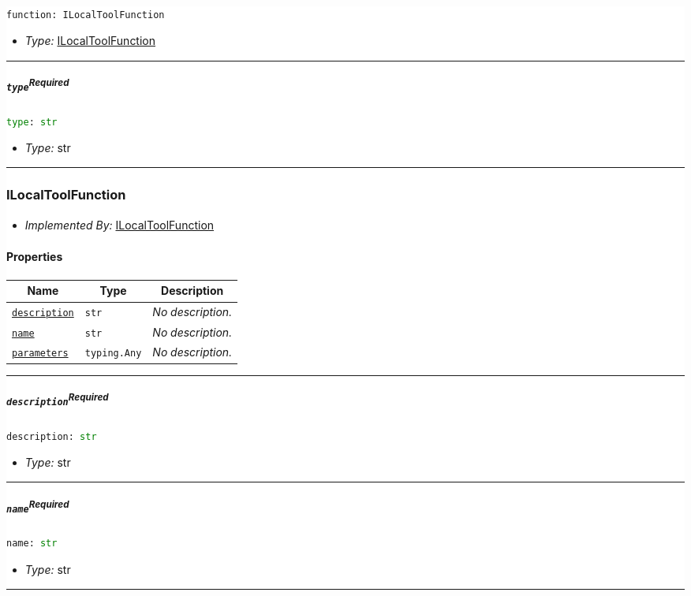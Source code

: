 ```python
function: ILocalToolFunction
```

- *Type:* <a href="#xpander-sdk.ILocalToolFunction">ILocalToolFunction</a>

---

##### `type`<sup>Required</sup> <a name="type" id="xpander-sdk.ILocalTool.property.type"></a>

```python
type: str
```

- *Type:* str

---

### ILocalToolFunction <a name="ILocalToolFunction" id="xpander-sdk.ILocalToolFunction"></a>

- *Implemented By:* <a href="#xpander-sdk.ILocalToolFunction">ILocalToolFunction</a>


#### Properties <a name="Properties" id="Properties"></a>

| **Name** | **Type** | **Description** |
| --- | --- | --- |
| <code><a href="#xpander-sdk.ILocalToolFunction.property.description">description</a></code> | <code>str</code> | *No description.* |
| <code><a href="#xpander-sdk.ILocalToolFunction.property.name">name</a></code> | <code>str</code> | *No description.* |
| <code><a href="#xpander-sdk.ILocalToolFunction.property.parameters">parameters</a></code> | <code>typing.Any</code> | *No description.* |

---

##### `description`<sup>Required</sup> <a name="description" id="xpander-sdk.ILocalToolFunction.property.description"></a>

```python
description: str
```

- *Type:* str

---

##### `name`<sup>Required</sup> <a name="name" id="xpander-sdk.ILocalToolFunction.property.name"></a>

```python
name: str
```

- *Type:* str

---
